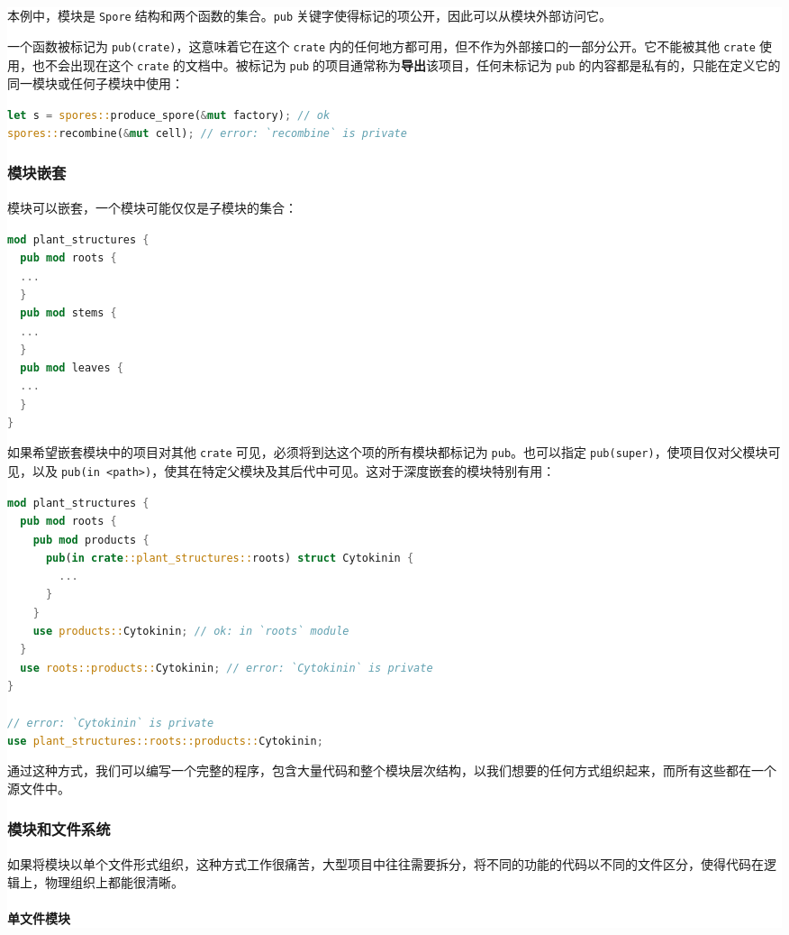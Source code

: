 本例中，模块是 `Spore` 结构和两个函数的集合。`pub` 关键字使得标记的项公开，因此可以从模块外部访问它。

一个函数被标记为 `pub(crate)`，这意味着它在这个 `crate` 内的任何地方都可用，但不作为外部接口的一部分公开。它不能被其他 `crate` 使用，也不会出现在这个 `crate` 的文档中。被标记为 `pub` 的项目通常称为**导出**该项目，任何未标记为 `pub` 的内容都是私有的，只能在定义它的同一模块或任何子模块中使用：

```rust
let s = spores::produce_spore(&mut factory); // ok
spores::recombine(&mut cell); // error: `recombine` is private
```

### 模块嵌套

模块可以嵌套，一个模块可能仅仅是子模块的集合：

```rust
mod plant_structures {
  pub mod roots {
  ...
  }
  pub mod stems {
  ...
  }
  pub mod leaves {
  ...
  }
}
```

如果希望嵌套模块中的项目对其他 `crate` 可见，必须将到达这个项的所有模块都标记为 `pub`。也可以指定 `pub(super)`，使项目仅对父模块可见，以及 `pub(in <path>)`，使其在特定父模块及其后代中可见。这对于深度嵌套的模块特别有用：

```rust
mod plant_structures {
  pub mod roots {
    pub mod products {
      pub(in crate::plant_structures::roots) struct Cytokinin {
        ...
      }
    }
    use products::Cytokinin; // ok: in `roots` module
  }
  use roots::products::Cytokinin; // error: `Cytokinin` is private
}

// error: `Cytokinin` is private
use plant_structures::roots::products::Cytokinin;
```

通过这种方式，我们可以编写一个完整的程序，包含大量代码和整个模块层次结构，以我们想要的任何方式组织起来，而所有这些都在一个源文件中。

### 模块和文件系统

如果将模块以单个文件形式组织，这种方式工作很痛苦，大型项目中往往需要拆分，将不同的功能的代码以不同的文件区分，使得代码在逻辑上，物理组织上都能很清晰。

#### 单文件模块
